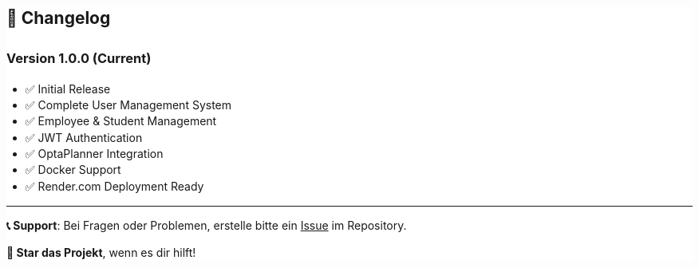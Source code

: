 
## 🔄 Changelog

### Version 1.0.0 (Current)
- ✅ Initial Release
- ✅ Complete User Management System
- ✅ Employee & Student Management
- ✅ JWT Authentication
- ✅ OptaPlanner Integration
- ✅ Docker Support
- ✅ Render.com Deployment Ready

---

**📞 Support**: Bei Fragen oder Problemen, erstelle bitte ein [Issue](https://github.com/your-username/CodersCenter-Bend/issues) im Repository.

**🌟 Star das Projekt**, wenn es dir hilft!